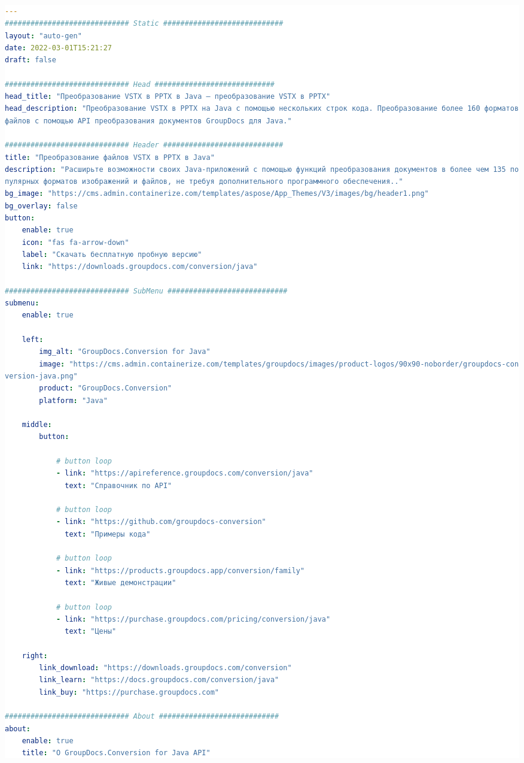 ```yaml
---
############################# Static ############################
layout: "auto-gen"
date: 2022-03-01T15:21:27
draft: false

############################# Head ############################
head_title: "Преобразование VSTX в PPTX в Java — преобразование VSTX в PPTX"
head_description: "Преобразование VSTX в PPTX на Java с помощью нескольких строк кода. Преобразование более 160 форматов файлов с помощью API преобразования документов GroupDocs для Java."

############################# Header ############################
title: "Преобразование файлов VSTX в PPTX в Java"
description: "Расширьте возможности своих Java-приложений с помощью функций преобразования документов в более чем 135 популярных форматов изображений и файлов, не требуя дополнительного программного обеспечения.."
bg_image: "https://cms.admin.containerize.com/templates/aspose/App_Themes/V3/images/bg/header1.png"
bg_overlay: false
button:
    enable: true
    icon: "fas fa-arrow-down"
    label: "Скачать бесплатную пробную версию"
    link: "https://downloads.groupdocs.com/conversion/java"

############################# SubMenu ############################
submenu:
    enable: true

    left:
        img_alt: "GroupDocs.Conversion for Java"
        image: "https://cms.admin.containerize.com/templates/groupdocs/images/product-logos/90x90-noborder/groupdocs-conversion-java.png"
        product: "GroupDocs.Conversion"
        platform: "Java"

    middle:
        button:

            # button loop
            - link: "https://apireference.groupdocs.com/conversion/java"
              text: "Справочник по API"

            # button loop
            - link: "https://github.com/groupdocs-conversion"
              text: "Примеры кода"

            # button loop
            - link: "https://products.groupdocs.app/conversion/family"
              text: "Живые демонстрации"

            # button loop
            - link: "https://purchase.groupdocs.com/pricing/conversion/java"
              text: "Цены"

    right:
        link_download: "https://downloads.groupdocs.com/conversion"
        link_learn: "https://docs.groupdocs.com/conversion/java"
        link_buy: "https://purchase.groupdocs.com"

############################# About ############################
about:
    enable: true
    title: "О GroupDocs.Conversion for Java API"
```